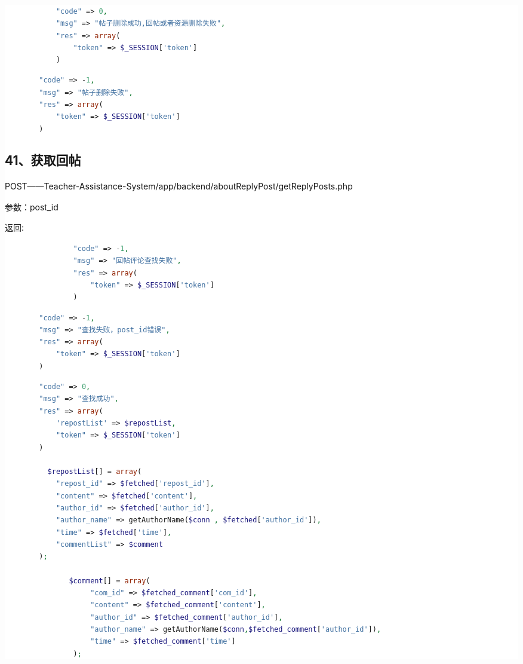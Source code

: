 ```php
            "code" => 0,
            "msg" => "帖子删除成功,回帖或者资源删除失败",
            "res" => array(
                "token" => $_SESSION['token']
            )
```

```php
        "code" => -1,
        "msg" => "帖子删除失败",
        "res" => array(
            "token" => $_SESSION['token']
        )
```

## 41、获取回帖

POST——Teacher-Assistance-System/app/backend/aboutReplyPost/getReplyPosts.php

参数：post_id

返回:

```php
				"code" => -1,
                "msg" => "回帖评论查找失败",
                "res" => array(
                    "token" => $_SESSION['token']
                )
```

```php
		"code" => -1,
        "msg" => "查找失败，post_id错误",
        "res" => array(
            "token" => $_SESSION['token']
        )
```

```php
        "code" => 0,
        "msg" => "查找成功",
        "res" => array(
            'repostList' => $repostList,
            "token" => $_SESSION['token']
        )
          
          $repostList[] = array(
            "repost_id" => $fetched['repost_id'],
            "content" => $fetched['content'],
            "author_id" => $fetched['author_id'],
            "author_name" => getAuthorName($conn , $fetched['author_id']),
            "time" => $fetched['time'],
            "commentList" => $comment
        );

               $comment[] = array(
                    "com_id" => $fetched_comment['com_id'],
                    "content" => $fetched_comment['content'],
                    "author_id" => $fetched_comment['author_id'],
                    "author_name" => getAuthorName($conn,$fetched_comment['author_id']),
                    "time" => $fetched_comment['time']
                );
```
